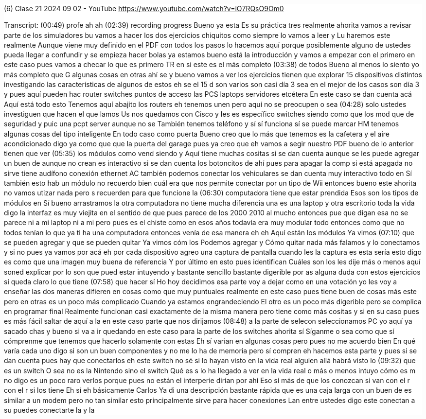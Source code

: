 (6) Clase 21 2024 09 02 - YouTube
https://www.youtube.com/watch?v=iO7RQsO9Om0

Transcript:
(00:49) profe ah ah
(02:39) recording progress Bueno ya esta Es su práctica tres realmente ahorita vamos a revisar parte de los simuladores bu vamos a hacer los dos ejercicios chiquitos como siempre lo vamos a leer y Lu haremos este realmente Aunque viene muy definido en el PDF con todos los pasos lo hacemos aquí porque posiblemente alguno de ustedes pueda llegar a confundir y se empieza hacer bolas ya estamos bueno está la introducción y vamos a empezar con el primero en este caso pues vamos a checar lo que es primero TR en si este es el más completo
(03:38) de todos Bueno al menos lo siento yo más completo que G algunas cosas en otras ahí se y bueno vamos a ver los ejercicios tienen que explorar 15 dispositivos distintos investigando las características de algunos de estos eh se el 15 d son varios son casi día 3 sea en el mejor de los casos son día 3 y pues aquí pueden hac router switches puntos de acceso las PCS laptops servidores etcétera En este caso se dan cuenta acá Aquí está todo esto Tenemos aquí abajito los routers eh tenemos unen pero aquí no se preocupen o sea
(04:28) solo ustedes investiguen que hacen el que lamos Us nos quedamos con Cisco y les es específico switches siendo como que los mod que de seguridad y puic una pcpt server aunque no se También tenemos teléfono y sí sí funciona sí se puede marcar HM tenemos algunas cosas del tipo inteligente En todo caso como puerta Bueno creo que lo más que tenemos es la cafetera y el aire acondicionado digo ya como que que la puerta del garage pues ya creo que eh vamos a segir nuestro PDF bueno de lo anterior tienen que ver
(05:35) los módulos como vend siendo y Aquí tiene muchas cositas si se dan cuenta aunque se les puede agregar un buen de aunque no crean es interactivo si se dan cuenta los botoncitos de ahí pues para apagar la comp si está apagada no sirve tiene audífono conexión ethernet AC también podemos conectar los vehiculares se dan cuenta muy interactivo todo en Sí también esto hab un módulo no recuerdo bien cuál era que nos permite conectar por un tipo de Wii entonces bueno este ahorita no vamos utizar nada pero s recuerden para que funcione la
(06:30) computadora tiene que estar prendida Esos son los tipos de módulos en Sí bueno arrastramos la otra computadora no tiene mucha diferencia una es una laptop y otra escritorio toda la vida digo la interfaz es muy viejita en el sentido de que pues parece de los 2000 2010 al mucho entonces pue que digan esa no se parece ni a mi laptop ni a mi pero pues es el chiste como en esos años todavía era muy modular todo entonces como que no todos tenían lo que ya ti ha una computadora entonces venía de esa manera eh eh Aquí están los módulos Ya vimos
(07:10) que se pueden agregar y que se pueden quitar Ya vimos cóm los Podemos agregar y Cómo quitar nada más falamos y lo conectamos y si no pues ya vamos por acá eh por cada dispositivo agreo una captura de pantalla cuando les la captura es esta sería esto digo es como que una imagen muy buena de referencia Y por último en esto pues identifican Cuáles son los les dije más o menos aquí soned explicar por lo son que pued estar intuyendo y bastante sencillo bastante digerible por as alguna duda con estos ejercicios si queda claro lo que tiene
(07:58) que hacer sí Ho hoy decidimos esa parte voy a dejar como en una votación yo les voy a enseñar las dos maneras difieren en cosas como que muy puntuales realmente en este caso pues tiene buen de cosas más este pero en otras es un poco más complicado Cuando ya estamos engrandeciendo El otro es un poco más digerible pero se complica en programar final Realmente funcionan casi exactamente de la misma manera pero tiene como más cositas y si en su caso pues es más fácil saltar de aquí a la en este caso parte que nos dirijamos
(08:48) a la parte de selecon seleccionamos PC yo aquí ya sacado chas y bueno si va a ir quedando en este caso para la parte de los switches ahorita sí Síganme o sea como que sí cómprenme que tenemos que hacerlo solamente con estas Eh sí varian en algunas cosas pero pues no me acuerdo bien En qué varía cada uno digo si son un buen componentes y no me lo ha de memoria pero sí compren eh hacemos esta parte y pues si se dan cuenta pues hay que conectarlos eh este switch no sé si lo hayan visto en la vida real alguien allá habrá visto lo
(09:32) que es un switch O sea no es la Nintendo sino el switch Qué es s lo ha llegado a ver en la vida real o más o menos intuyo cómo es m no digo es un poco raro verlos porque pues no están el interperie dirían por ahí Eso sí más de que los conozcan si van con el r con el r si los tiene Eh sí eh básicamente Carlos Ya di una descripción bastante rápida que es una caja larga con un buen de es similar a un modem pero no tan similar esto principalmente sirve para hacer conexiones Lan entre ustedes digo este conectan a su puedes conectarte la y la